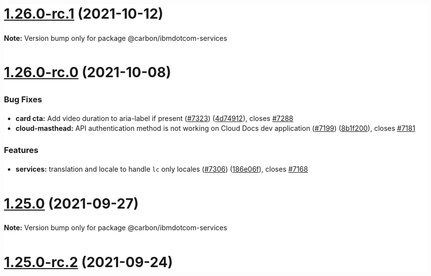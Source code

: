 



# [1.26.0-rc.1](https://github.com/carbon-design-system/carbon-for-ibm-dotcom/compare/@carbon/ibmdotcom-services@1.26.0-rc.0...@carbon/ibmdotcom-services@1.26.0-rc.1) (2021-10-12)

**Note:** Version bump only for package @carbon/ibmdotcom-services





# [1.26.0-rc.0](https://github.com/carbon-design-system/carbon-for-ibm-dotcom/compare/@carbon/ibmdotcom-services@1.25.0...@carbon/ibmdotcom-services@1.26.0-rc.0) (2021-10-08)


### Bug Fixes

* **card cta:** Add video duration to aria-label if present ([#7323](https://github.com/carbon-design-system/carbon-for-ibm-dotcom/issues/7323)) ([4d74912](https://github.com/carbon-design-system/carbon-for-ibm-dotcom/commit/4d74912)), closes [#7288](https://github.com/carbon-design-system/carbon-for-ibm-dotcom/issues/7288)
* **cloud-masthead:** API authentication method is not working on Cloud Docs dev application ([#7199](https://github.com/carbon-design-system/carbon-for-ibm-dotcom/issues/7199)) ([8b1f200](https://github.com/carbon-design-system/carbon-for-ibm-dotcom/commit/8b1f200)), closes [#7181](https://github.com/carbon-design-system/carbon-for-ibm-dotcom/issues/7181)


### Features

* **services:** translation and locale to handle `lc` only locales ([#7306](https://github.com/carbon-design-system/carbon-for-ibm-dotcom/issues/7306)) ([186e06f](https://github.com/carbon-design-system/carbon-for-ibm-dotcom/commit/186e06f)), closes [#7168](https://github.com/carbon-design-system/carbon-for-ibm-dotcom/issues/7168)





# [1.25.0](https://github.com/carbon-design-system/carbon-for-ibm-dotcom/compare/@carbon/ibmdotcom-services@1.25.0-rc.2...@carbon/ibmdotcom-services@1.25.0) (2021-09-27)

**Note:** Version bump only for package @carbon/ibmdotcom-services





# [1.25.0-rc.2](https://github.com/carbon-design-system/carbon-for-ibm-dotcom/compare/@carbon/ibmdotcom-services@1.25.0-rc.1...@carbon/ibmdotcom-services@1.25.0-rc.2) (2021-09-24)
